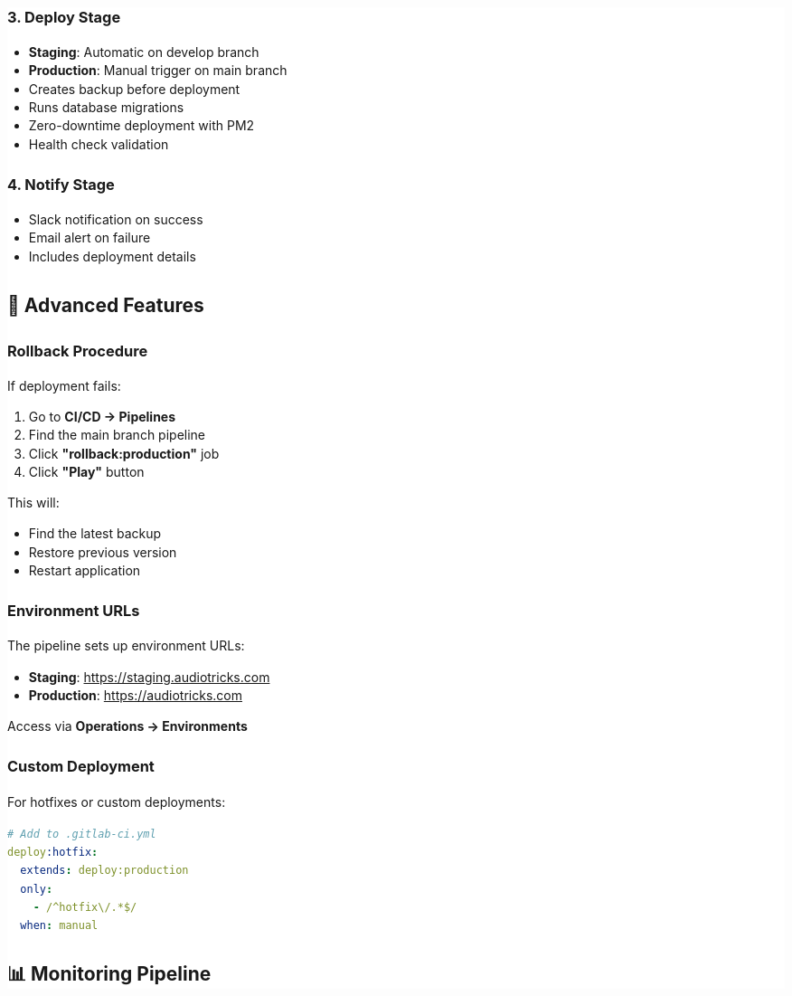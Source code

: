 ### 3. Deploy Stage
- **Staging**: Automatic on develop branch
- **Production**: Manual trigger on main branch
- Creates backup before deployment
- Runs database migrations
- Zero-downtime deployment with PM2
- Health check validation

### 4. Notify Stage
- Slack notification on success
- Email alert on failure
- Includes deployment details

## 🔧 Advanced Features

### Rollback Procedure

If deployment fails:

1. Go to **CI/CD → Pipelines**
2. Find the main branch pipeline
3. Click **"rollback:production"** job
4. Click **"Play"** button

This will:
- Find the latest backup
- Restore previous version
- Restart application

### Environment URLs

The pipeline sets up environment URLs:
- **Staging**: https://staging.audiotricks.com
- **Production**: https://audiotricks.com

Access via **Operations → Environments**

### Custom Deployment

For hotfixes or custom deployments:

```yaml
# Add to .gitlab-ci.yml
deploy:hotfix:
  extends: deploy:production
  only:
    - /^hotfix\/.*$/
  when: manual
```

## 📊 Monitoring Pipeline
